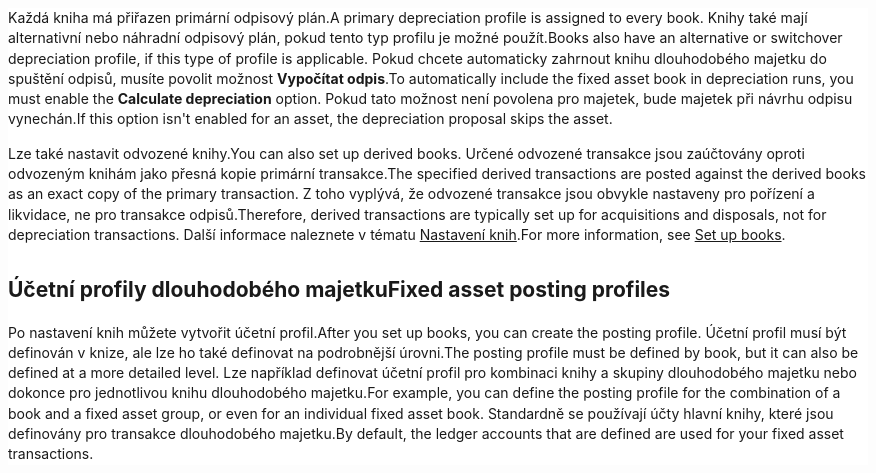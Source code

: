 <span data-ttu-id="e1645-126">Každá kniha má přiřazen primární odpisový plán.</span><span class="sxs-lookup"><span data-stu-id="e1645-126">A primary depreciation profile is assigned to every book.</span></span> <span data-ttu-id="e1645-127">Knihy také mají alternativní nebo náhradní odpisový plán, pokud tento typ profilu je možné použít.</span><span class="sxs-lookup"><span data-stu-id="e1645-127">Books also have an alternative or switchover depreciation profile, if this type of profile is applicable.</span></span> <span data-ttu-id="e1645-128">Pokud chcete automaticky zahrnout knihu dlouhodobého majetku do spuštění odpisů, musíte povolit možnost **Vypočítat odpis**.</span><span class="sxs-lookup"><span data-stu-id="e1645-128">To automatically include the fixed asset book in depreciation runs, you must enable the **Calculate depreciation** option.</span></span> <span data-ttu-id="e1645-129">Pokud tato možnost není povolena pro majetek, bude majetek při návrhu odpisu vynechán.</span><span class="sxs-lookup"><span data-stu-id="e1645-129">If this option isn't enabled for an asset, the depreciation proposal skips the asset.</span></span>

<span data-ttu-id="e1645-130">Lze také nastavit odvozené knihy.</span><span class="sxs-lookup"><span data-stu-id="e1645-130">You can also set up derived books.</span></span> <span data-ttu-id="e1645-131">Určené odvozené transakce jsou zaúčtovány oproti odvozeným knihám jako přesná kopie primární transakce.</span><span class="sxs-lookup"><span data-stu-id="e1645-131">The specified derived transactions are posted against the derived books as an exact copy of the primary transaction.</span></span> <span data-ttu-id="e1645-132">Z toho vyplývá, že odvozené transakce jsou obvykle nastaveny pro pořízení a likvidace, ne pro transakce odpisů.</span><span class="sxs-lookup"><span data-stu-id="e1645-132">Therefore, derived transactions are typically set up for acquisitions and disposals, not for depreciation transactions.</span></span> <span data-ttu-id="e1645-133">Další informace naleznete v tématu [Nastavení knih](tasks/set-up-value-models.md).</span><span class="sxs-lookup"><span data-stu-id="e1645-133">For more information, see [Set up books](tasks/set-up-value-models.md).</span></span>

## <a name="fixed-asset-posting-profiles"></a><span data-ttu-id="e1645-134">Účetní profily dlouhodobého majetku</span><span class="sxs-lookup"><span data-stu-id="e1645-134">Fixed asset posting profiles</span></span>

<span data-ttu-id="e1645-135">Po nastavení knih můžete vytvořit účetní profil.</span><span class="sxs-lookup"><span data-stu-id="e1645-135">After you set up books, you can create the posting profile.</span></span> <span data-ttu-id="e1645-136">Účetní profil musí být definován v knize, ale lze ho také definovat na podrobnější úrovni.</span><span class="sxs-lookup"><span data-stu-id="e1645-136">The posting profile must be defined by book, but it can also be defined at a more detailed level.</span></span> <span data-ttu-id="e1645-137">Lze například definovat účetní profil pro kombinaci knihy a skupiny dlouhodobého majetku nebo dokonce pro jednotlivou knihu dlouhodobého majetku.</span><span class="sxs-lookup"><span data-stu-id="e1645-137">For example, you can define the posting profile for the combination of a book and a fixed asset group, or even for an individual fixed asset book.</span></span> <span data-ttu-id="e1645-138">Standardně se používají účty hlavní knihy, které jsou definovány pro transakce dlouhodobého majetku.</span><span class="sxs-lookup"><span data-stu-id="e1645-138">By default, the ledger accounts that are defined are used for your fixed asset transactions.</span></span>
